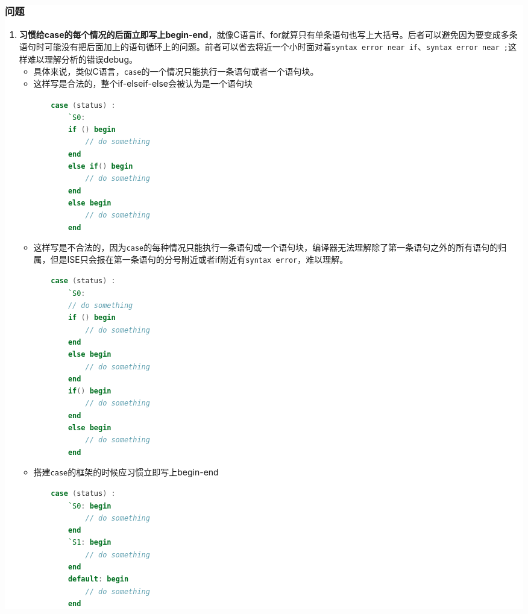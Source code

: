 ### 问题
1. **习惯给case的每个情况的后面立即写上begin-end**，就像C语言if、for就算只有单条语句也写上大括号。后者可以避免因为要变成多条语句时可能没有把后面加上的语句循环上的问题。前者可以省去将近一个小时面对着`syntax error near if`、`syntax error near ;`这样难以理解分析的错误debug。
    - 具体来说，类似C语言，`case`的一个情况只能执行一条语句或者一个语句块。
    - 这样写是合法的，整个if-elseif-else会被认为是一个语句块
        ```Verilog
            case (status) :
                `S0:
                if () begin
                    // do something
                end
                else if() begin
                    // do something
                end
                else begin
                    // do something
                end
        ```
    - 这样写是不合法的，因为`case`的每种情况只能执行一条语句或一个语句块，编译器无法理解除了第一条语句之外的所有语句的归属，但是ISE只会报在第一条语句的分号附近或者if附近有`syntax error`，难以理解。
        ```Verilog
            case (status) :
                `S0:
                // do something
                if () begin
                    // do something
                end
                else begin
                    // do something
                end
                if() begin
                    // do something
                end
                else begin
                    // do something
                end
        ```
    - 搭建`case`的框架的时候应习惯立即写上begin-end
        ```Verilog
            case (status) :
                `S0: begin
                    // do something
                end
                `S1: begin
                    // do something
                end
                default: begin
                    // do something
                end
        ```
